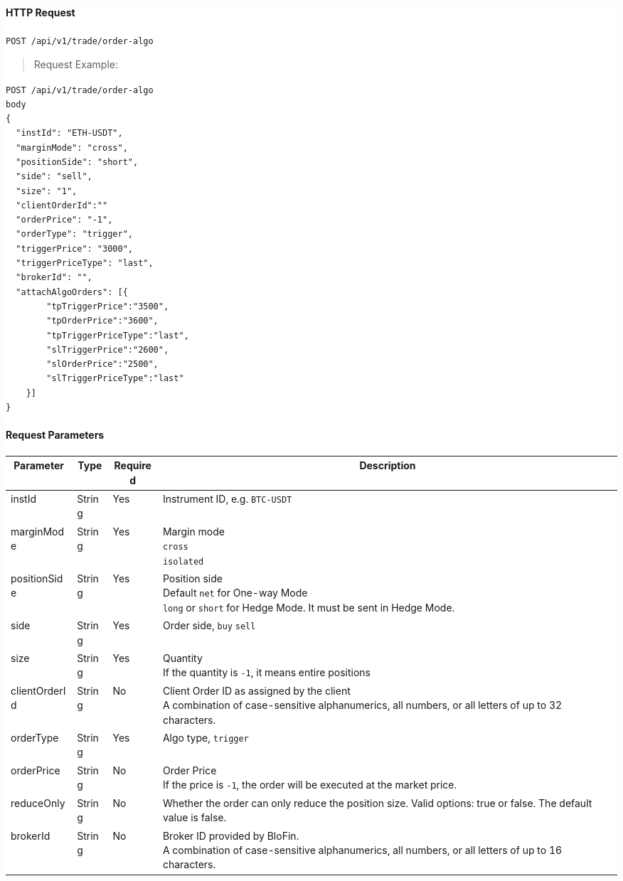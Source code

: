 #### HTTP Request

`POST /api/v1/trade/order-algo`

> Request Example:

```shell
POST /api/v1/trade/order-algo
body
{
  "instId": "ETH-USDT",
  "marginMode": "cross",
  "positionSide": "short",
  "side": "sell",
  "size": "1",
  "clientOrderId":""
  "orderPrice": "-1",
  "orderType": "trigger",
  "triggerPrice": "3000",
  "triggerPriceType": "last",
  "brokerId": "",
  "attachAlgoOrders": [{
        "tpTriggerPrice":"3500",
        "tpOrderPrice":"3600",
        "tpTriggerPriceType":"last",
        "slTriggerPrice":"2600",
        "slOrderPrice":"2500",
        "slTriggerPriceType":"last"
    }]
}
```

#### Request Parameters

| Parameter     | Type   | Required | Description                                                                                                                                     |
| ------------- | ------ | -------- | ----------------------------------------------------------------------------------------------------------------------------------------------- |
| instId        | String | Yes      | Instrument ID, e.g. `BTC-USDT`                                                                                                                  |
| marginMode    | String | Yes      | Margin mode<br>`cross`<br>`isolated`                                                                                                            |
| positionSide  | String | Yes      | Position side<br>Default `net` for One-way Mode <br>`long` or `short` for Hedge Mode. It must be sent in Hedge Mode.                            |
| side          | String | Yes      | Order side, `buy` `sell`                                                                                                                        |
| size          | String | Yes      | Quantity <br>If the quantity is `-1`, it means entire positions                                                                                 |
| clientOrderId | String | No       | Client Order ID as assigned by the client<br>A combination of case-sensitive alphanumerics, all numbers, or all letters of up to 32 characters. |
| orderType     | String | Yes      | Algo type, `trigger`                                                                                                                            |
| orderPrice    | String | No       | Order Price<br>If the price is `-1`, the order will be executed at the market price.                                                            |
| reduceOnly    | String | No       | Whether the order can only reduce the position size. Valid options: true or false. The default value is false.                                  |
| brokerId      | String | No       | Broker ID provided by BloFin.<br>A combination of case-sensitive alphanumerics, all numbers, or all letters of up to 16 characters.             |
